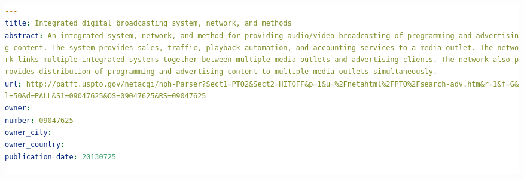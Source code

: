 ```yaml
---
title: Integrated digital broadcasting system, network, and methods
abstract: An integrated system, network, and method for providing audio/video broadcasting of programming and advertising content. The system provides sales, traffic, playback automation, and accounting services to a media outlet. The network links multiple integrated systems together between multiple media outlets and advertising clients. The network also provides distribution of programming and advertising content to multiple media outlets simultaneously.
url: http://patft.uspto.gov/netacgi/nph-Parser?Sect1=PTO2&Sect2=HITOFF&p=1&u=%2Fnetahtml%2FPTO%2Fsearch-adv.htm&r=1&f=G&l=50&d=PALL&S1=09047625&OS=09047625&RS=09047625
owner: 
number: 09047625
owner_city: 
owner_country: 
publication_date: 20130725
---
```

